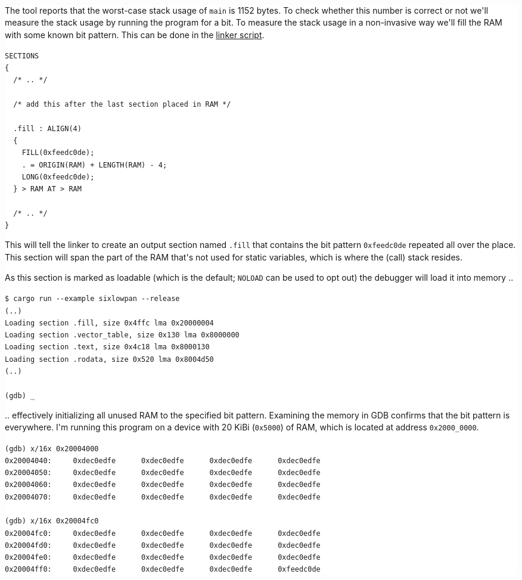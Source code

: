 The tool reports that the worst-case stack usage of `main` is 1152 bytes. To
check whether this number is correct or not we'll measure the stack usage by
running the program for a bit. To measure the stack usage in a non-invasive way
we'll fill the RAM with some known bit pattern. This can be done in the [linker
script].

[linker script]: https://github.com/rust-embedded/cortex-m-rt/blob/v0.6.7/link.x.in#L133

```
SECTIONS
{
  /* .. */

  /* add this after the last section placed in RAM */

  .fill : ALIGN(4)
  {
    FILL(0xfeedc0de);
    . = ORIGIN(RAM) + LENGTH(RAM) - 4;
    LONG(0xfeedc0de);
  } > RAM AT > RAM

  /* .. */
}
```

This will tell the linker to create an output section named `.fill` that
contains the bit pattern `0xfeedc0de` repeated all over the place. This section
will span the part of the RAM that's not used for static variables, which is
where the (call) stack resides.

As this section is marked as loadable (which is the default; `NOLOAD` can be
used to opt out) the debugger will load it into memory ..

``` console
$ cargo run --example sixlowpan --release
(..)
Loading section .fill, size 0x4ffc lma 0x20000004
Loading section .vector_table, size 0x130 lma 0x8000000
Loading section .text, size 0x4c18 lma 0x8000130
Loading section .rodata, size 0x520 lma 0x8004d50
(..)

(gdb) _
```

.. effectively initializing all unused RAM to the specified bit pattern.
Examining the memory in GDB confirms that the bit pattern is everywhere. I'm
running this program on a device with 20 KiBi (`0x5000`) of RAM, which is
located at address `0x2000_0000`.


``` console
(gdb) x/16x 0x20004000
0x20004040:     0xdec0edfe      0xdec0edfe      0xdec0edfe      0xdec0edfe
0x20004050:     0xdec0edfe      0xdec0edfe      0xdec0edfe      0xdec0edfe
0x20004060:     0xdec0edfe      0xdec0edfe      0xdec0edfe      0xdec0edfe
0x20004070:     0xdec0edfe      0xdec0edfe      0xdec0edfe      0xdec0edfe

(gdb) x/16x 0x20004fc0
0x20004fc0:     0xdec0edfe      0xdec0edfe      0xdec0edfe      0xdec0edfe
0x20004fd0:     0xdec0edfe      0xdec0edfe      0xdec0edfe      0xdec0edfe
0x20004fe0:     0xdec0edfe      0xdec0edfe      0xdec0edfe      0xdec0edfe
0x20004ff0:     0xdec0edfe      0xdec0edfe      0xdec0edfe      0xfeedc0de
```


[`cargo-call-stack`]: https://crates.io/crates/cargo-call-stack/0.1.2
[these]: https://twitter.com/japaric_io/status/1102275637606338562
[tweets]: https://twitter.com/japaric_io/status/1105368938018267136
[README]: https://github.com/japaric/cargo-call-stack/tree/v0.1.2#cargo-call-stack
[certifying]: https://www.absint.com/qualification/safety.htm
[functional safety]: https://en.wikipedia.org/wiki/Functional_safety
[LTU]: https://www.ltu.se/?l=en
[several]: https://www.absint.com/stackanalyzer/index.htm
[stack]: https://www.iar.com/support/tech-notes/general/stack-usage-and-stack-usage-control-files/
[analysis]: https://www.adacore.com/gnatpro/toolsuite/gnatstack
[`-Z emit-stack-sizes`]: https://doc.rust-lang.org/unstable-book/compiler-flags/emit-stack-sizes.html
[`cargo-stack-sizes`]: https://crates.io/crates/stack-sizes
[6lowpan]: https://github.com/japaric/jnet/tree/b5bd70cb998b1e01236f6b07ebc516a0359fde3d/firmware#sixlowpan
[xlto]: https://github.com/rust-lang/rust/issues/49879
['Function pointers']: #function-pointers
['Trait objects']: #trait-objects
[`cargo-expand`]: https://crates.io/crates/cargo-expand
[bugs]: https://github.com/japaric/cargo-call-stack/issues?q=is%3Aissue+is%3Aopen+label%3Abug
[rtfm]: https://crates.io/crates/cortex-m-rtfm
[Iban Eguia]: https://github.com/Razican
[Geoff Cant]: https://github.com/archaelus
[Harrison Chin]: http://www.harrisonchin.com/
[Brandon Edens]: https://github.com/brandonedens
[whitequark]: https://github.com/whitequark
[James Munns]: https://jamesmunns.com/
[Fredrik Lundström]: https://github.com/flundstrom2
[Kjetil Kjeka]: https://github.com/kjetilkjeka
[Kor Nielsen]: https://github.com/korran
[Alexander Payne]: https://myrrlyn.net/
[Dietrich Ayala]: https://metafluff.com/
[Hadrien Grasland]: https://github.com/HadrienG2
[vitiral]: https://github.com/vitiral
[Lee Smith]: https://github.com/leenozara
[Florian Uekermann]: https://github.com/FlorianUekermann
[Ivan Dubrov]: https://github.com/idubrov
[reddit]: https://www.reddit.com/r/rust/comments/b0q13i/implementing_a_static_stack_usage_analysis_tool/
[Patreon]: https://www.patreon.com/japaric
[twitter]: https://twitter.com/japaric_io
